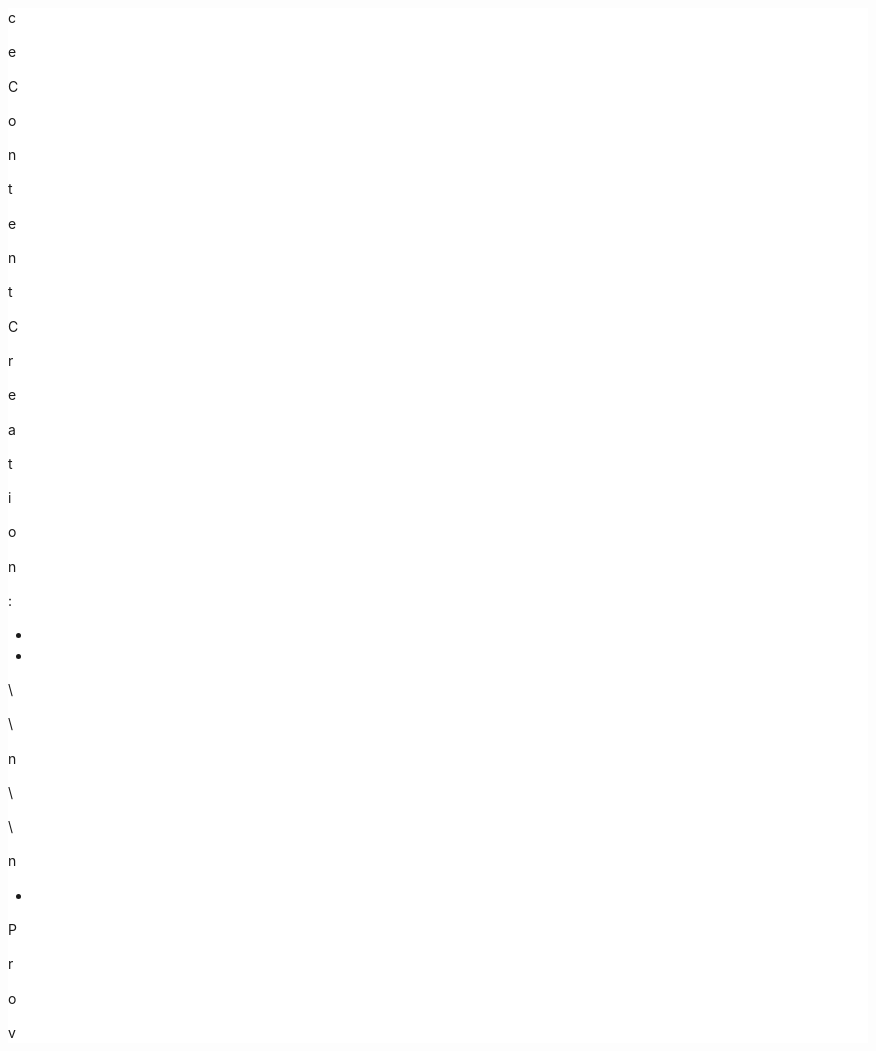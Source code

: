 c

e

 

C

o

n

t

e

n

t

 

C

r

e

a

t

i

o

n

:

*

*

\

\

n

\

\

n

*

 

P

r

o

v
